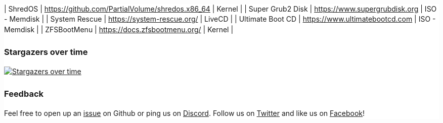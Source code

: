| ShredOS | https://github.com/PartialVolume/shredos.x86_64 | Kernel | 
| Super Grub2 Disk | https://www.supergrubdisk.org | ISO - Memdisk |
| System Rescue | https://system-rescue.org/ | LiveCD |
| Ultimate Boot CD | https://www.ultimatebootcd.com | ISO - Memdisk |
| ZFSBootMenu | https://docs.zfsbootmenu.org/ | Kernel |

### Stargazers over time

[![Stargazers over time](https://starchart.cc/cloudinitpxecom/Cloud-Init-PXE.svg)](https://starchart.cc/cloudinitpxecom/Cloud-Init-PXE)

### Feedback

Feel free to open up an [issue](https://github.com/cloudinitpxecom/Cloud-Init-PXE/issues) on Github or ping us on [Discord](https://discord.gg/An6PA2a).  Follow us on [Twitter](https://twitter.com/cloudinitpxecom) and like us on [Facebook](https://www.facebook.com/Cloud-Init-PXE)!
